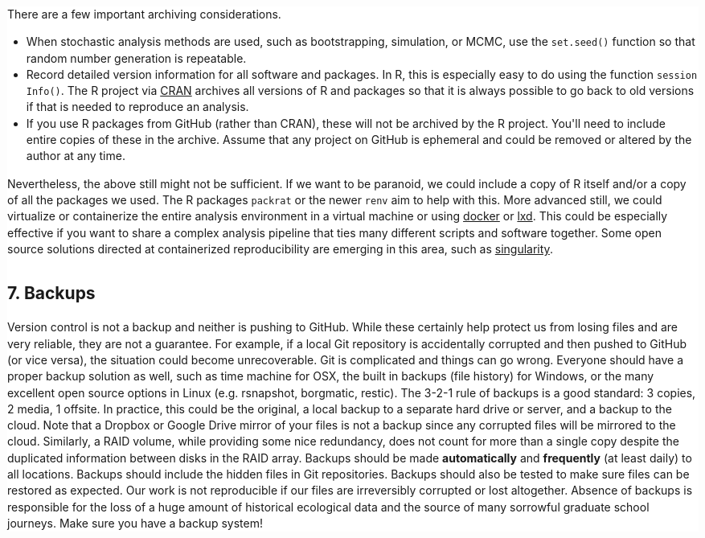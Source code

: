 There are a few important archiving considerations.
* When stochastic analysis methods are used, such as bootstrapping, simulation, or MCMC, use the `set.seed()` function so that random number generation is repeatable.
* Record detailed version information for all software and packages. In R, this is especially easy to do using the function `sessionInfo()`. The R project via [CRAN](http://cran.stat.ucla.edu/) archives all versions of R and packages so that it is always possible to go back to old versions if that is needed to reproduce an analysis.
* If you use R packages from GitHub (rather than CRAN), these will not be archived by the R project. You'll need to include entire copies of these in the archive. Assume that any project on GitHub is ephemeral and could be removed or altered by the author at any time.

Nevertheless, the above still might not be sufficient. If we want to be paranoid, we could include a copy of R itself and/or a copy of all the packages we used. The R packages `packrat` or the newer `renv` aim to help with this. More advanced still, we could virtualize or containerize the entire analysis environment in a virtual machine or using [docker](https://arxiv.org/abs/1410.0846) or [lxd](https://linuxcontainers.org/). This could be especially effective if you want to share a complex analysis pipeline that ties many different scripts and software together. Some open source solutions directed at containerized reproducibility are emerging in this area, such as [singularity](https://www.sylabs.io/).



## 7. Backups
Version control is not a backup and neither is pushing to GitHub. While these certainly help protect us from losing files and are very reliable, they are not a guarantee. For example, if a local Git repository is accidentally corrupted and then pushed to GitHub (or vice versa), the situation could become unrecoverable. Git is complicated and things can go wrong. Everyone should have a proper backup solution as well, such as time machine for OSX, the built in backups (file history) for Windows, or the many excellent open source options in Linux (e.g. rsnapshot, borgmatic, restic). The 3-2-1 rule of backups is a good standard: 3 copies, 2 media, 1 offsite. In practice, this could be the original, a local backup to a separate hard drive or server, and a backup to the cloud. Note that a Dropbox or Google Drive mirror of your files is not a backup since any corrupted files will be mirrored to the cloud. Similarly, a RAID volume, while providing some nice redundancy, does not count for more than a single copy despite the duplicated information between disks in the RAID array. Backups should be made **automatically** and **frequently** (at least daily) to all locations. Backups should include the hidden files in Git repositories. Backups should also be tested to make sure files can be restored as expected. Our work is not reproducible if our files are irreversibly corrupted or lost altogether. Absence of backups is responsible for the loss of a huge amount of historical ecological data and the source of many sorrowful graduate school journeys. Make sure you have a backup system!
